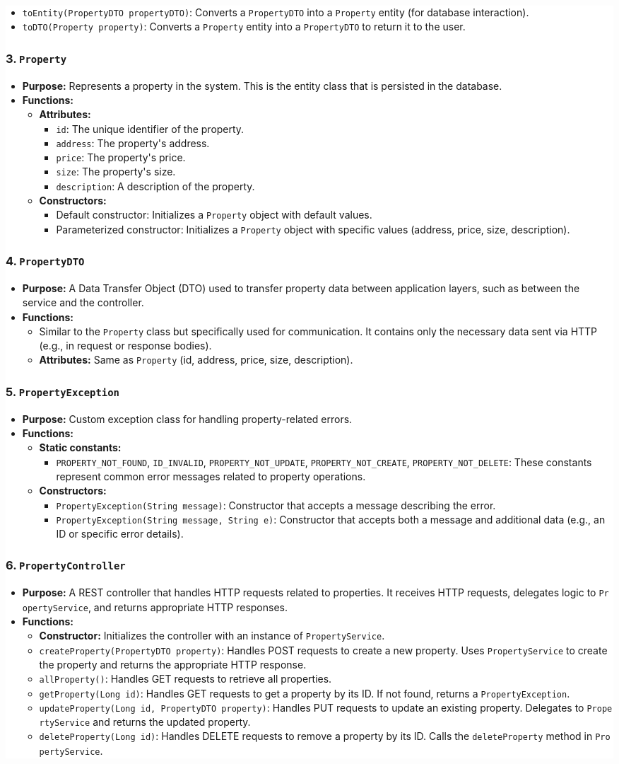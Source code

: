   - `toEntity(PropertyDTO propertyDTO)`: Converts a `PropertyDTO` into a `Property` entity (for database interaction).
  - `toDTO(Property property)`: Converts a `Property` entity into a `PropertyDTO` to return it to the user.

### 3. **`Property`** 
- **Purpose:** Represents a property in the system. This is the entity class that is persisted in the database.
- **Functions:**
  - **Attributes:** 
    - `id`: The unique identifier of the property.
    - `address`: The property's address.
    - `price`: The property's price.
    - `size`: The property's size.
    - `description`: A description of the property.
  - **Constructors:**
    - Default constructor: Initializes a `Property` object with default values.
    - Parameterized constructor: Initializes a `Property` object with specific values (address, price, size, description).

### 4. **`PropertyDTO`** 
- **Purpose:** A Data Transfer Object (DTO) used to transfer property data between application layers, such as between the service and the controller.
- **Functions:**
  - Similar to the `Property` class but specifically used for communication. It contains only the necessary data sent via HTTP (e.g., in request or response bodies).
  - **Attributes:** Same as `Property` (id, address, price, size, description).

### 5. **`PropertyException`** 
- **Purpose:** Custom exception class for handling property-related errors.
- **Functions:**
  - **Static constants:** 
    - `PROPERTY_NOT_FOUND`, `ID_INVALID`, `PROPERTY_NOT_UPDATE`, `PROPERTY_NOT_CREATE`, `PROPERTY_NOT_DELETE`: These constants represent common error messages related to property operations.
  - **Constructors:**
    - `PropertyException(String message)`: Constructor that accepts a message describing the error.
    - `PropertyException(String message, String e)`: Constructor that accepts both a message and additional data (e.g., an ID or specific error details).

### 6. **`PropertyController`** 
- **Purpose:** A REST controller that handles HTTP requests related to properties. It receives HTTP requests, delegates logic to `PropertyService`, and returns appropriate HTTP responses.
- **Functions:**
  - **Constructor:** Initializes the controller with an instance of `PropertyService`.
  - `createProperty(PropertyDTO property)`: Handles POST requests to create a new property. Uses `PropertyService` to create the property and returns the appropriate HTTP response.
  - `allProperty()`: Handles GET requests to retrieve all properties.
  - `getProperty(Long id)`: Handles GET requests to get a property by its ID. If not found, returns a `PropertyException`.
  - `updateProperty(Long id, PropertyDTO property)`: Handles PUT requests to update an existing property. Delegates to `PropertyService` and returns the updated property.
  - `deleteProperty(Long id)`: Handles DELETE requests to remove a property by its ID. Calls the `deleteProperty` method in `PropertyService`.
